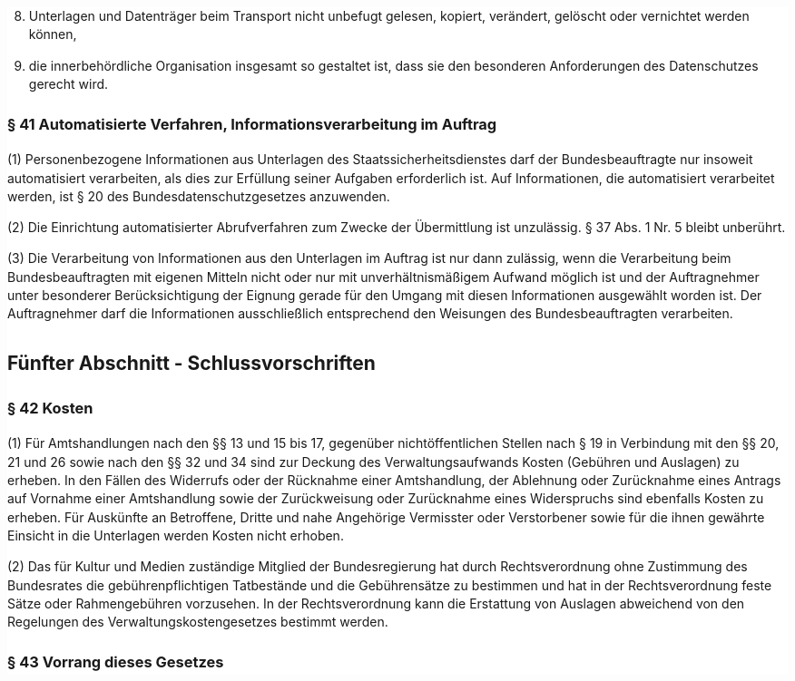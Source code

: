 
8.  Unterlagen und Datenträger beim Transport nicht unbefugt gelesen,
    kopiert, verändert, gelöscht oder vernichtet werden können,


9.  die innerbehördliche Organisation insgesamt so gestaltet ist, dass sie
    den besonderen Anforderungen des Datenschutzes gerecht wird.

### § 41 Automatisierte Verfahren, Informationsverarbeitung im Auftrag

(1) Personenbezogene Informationen aus Unterlagen des
Staatssicherheitsdienstes darf der Bundesbeauftragte nur insoweit
automatisiert verarbeiten, als dies zur Erfüllung seiner Aufgaben
erforderlich ist. Auf Informationen, die automatisiert verarbeitet
werden, ist § 20 des Bundesdatenschutzgesetzes anzuwenden.

(2) Die Einrichtung automatisierter Abrufverfahren zum Zwecke der
Übermittlung ist unzulässig. § 37 Abs. 1 Nr. 5 bleibt unberührt.

(3) Die Verarbeitung von Informationen aus den Unterlagen im Auftrag
ist nur dann zulässig, wenn die Verarbeitung beim Bundesbeauftragten
mit eigenen Mitteln nicht oder nur mit unverhältnismäßigem Aufwand
möglich ist und der Auftragnehmer unter besonderer Berücksichtigung
der Eignung gerade für den Umgang mit diesen Informationen ausgewählt
worden ist. Der Auftragnehmer darf die Informationen ausschließlich
entsprechend den Weisungen des Bundesbeauftragten verarbeiten.

## Fünfter Abschnitt - Schlussvorschriften

### § 42 Kosten

(1) Für Amtshandlungen nach den §§ 13 und 15 bis 17, gegenüber
nichtöffentlichen Stellen nach § 19 in Verbindung mit den §§ 20, 21
und 26 sowie nach den §§ 32 und 34 sind zur Deckung des
Verwaltungsaufwands Kosten (Gebühren und Auslagen) zu erheben. In den
Fällen des Widerrufs oder der Rücknahme einer Amtshandlung, der
Ablehnung oder Zurücknahme eines Antrags auf Vornahme einer
Amtshandlung sowie der Zurückweisung oder Zurücknahme eines
Widerspruchs sind ebenfalls Kosten zu erheben. Für Auskünfte an
Betroffene, Dritte und nahe Angehörige Vermisster oder Verstorbener
sowie für die ihnen gewährte Einsicht in die Unterlagen werden Kosten
nicht erhoben.

(2) Das für Kultur und Medien zuständige Mitglied der Bundesregierung
hat durch Rechtsverordnung ohne Zustimmung des Bundesrates die
gebührenpflichtigen Tatbestände und die Gebührensätze zu bestimmen und
hat in der Rechtsverordnung feste Sätze oder Rahmengebühren
vorzusehen. In der Rechtsverordnung kann die Erstattung von Auslagen
abweichend von den Regelungen des Verwaltungskostengesetzes bestimmt
werden.

### § 43 Vorrang dieses Gesetzes
